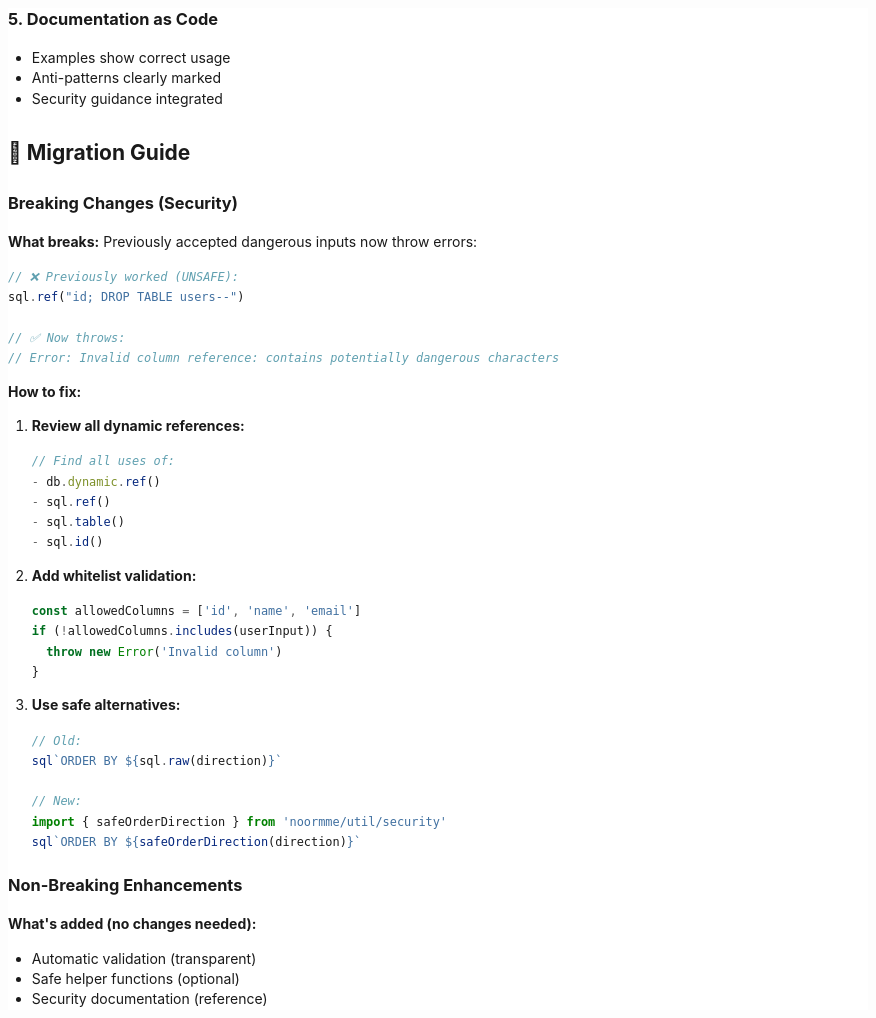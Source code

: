 ### 5. **Documentation as Code**
- Examples show correct usage
- Anti-patterns clearly marked
- Security guidance integrated

## 🔄 Migration Guide

### Breaking Changes (Security)

**What breaks:**
Previously accepted dangerous inputs now throw errors:

```typescript
// ❌ Previously worked (UNSAFE):
sql.ref("id; DROP TABLE users--")

// ✅ Now throws:
// Error: Invalid column reference: contains potentially dangerous characters
```

**How to fix:**

1. **Review all dynamic references:**
   ```typescript
   // Find all uses of:
   - db.dynamic.ref()
   - sql.ref()
   - sql.table()
   - sql.id()
   ```

2. **Add whitelist validation:**
   ```typescript
   const allowedColumns = ['id', 'name', 'email']
   if (!allowedColumns.includes(userInput)) {
     throw new Error('Invalid column')
   }
   ```

3. **Use safe alternatives:**
   ```typescript
   // Old:
   sql`ORDER BY ${sql.raw(direction)}`

   // New:
   import { safeOrderDirection } from 'noormme/util/security'
   sql`ORDER BY ${safeOrderDirection(direction)}`
   ```

### Non-Breaking Enhancements

**What's added (no changes needed):**
- Automatic validation (transparent)
- Safe helper functions (optional)
- Security documentation (reference)
